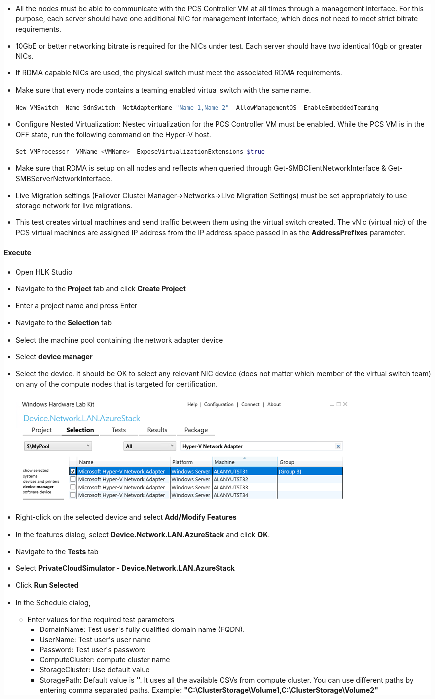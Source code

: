 * All the nodes must be able to communicate with the PCS Controller VM at all times through a management interface. For this purpose, each server should have one additional NIC for management interface, which does not need to meet strict bitrate requirements.
* 10GbE or better networking bitrate is required for the NICs under test. Each server should have two identical 10gb or greater NICs.
* If RDMA capable NICs are used, the physical switch must meet the associated RDMA requirements.
* Make sure that every node contains a teaming enabled virtual switch with the same name.

  ```powershell
  New-VMSwitch -Name SdnSwitch -NetAdapterName "Name 1,Name 2" -AllowManagementOS -EnableEmbeddedTeaming
  ```

* Configure Nested Virtualization: Nested virtualization for the PCS Controller VM must be enabled. While the PCS VM is in the OFF state, run the following command on the Hyper-V host.

   ```powershell
   Set-VMProcessor -VMName <VMName> -ExposeVirtualizationExtensions $true
   ```

* Make sure that RDMA is setup on all nodes and reflects when queried through Get-SMBClientNetworkInterface & Get-SMBServerNetworkInterface.
* Live Migration settings (Failover Cluster Manager-&gt;Networks-&gt;Live Migration Settings) must be set appropriately to use storage network for live migrations.
* This test creates virtual machines and send traffic between them using the virtual switch created. The vNic (virtual nic) of the PCS virtual machines are assigned IP address from the IP address space passed in as the **AddressPrefixes** parameter.

#### Execute

* Open HLK Studio
* Navigate to the **Project** tab and click **Create Project**
* Enter a project name and press Enter
* Navigate to the **Selection** tab
* Select the machine pool containing the network adapter device
* Select **device manager**
* Select the device. It should be OK to select any relevant NIC device (does not matter which member of the virtual switch team) on any of the compute nodes that is targeted for certification.

  ![hlk studio showing device.network.lan test with device selected](images/pcs-lan-azurestack-select-device.png)

* Right-click on the selected device and select **Add/Modify Features**
* In the features dialog, select **Device.Network.LAN.AzureStack** and click **OK**.
* Navigate to the **Tests** tab
* Select **PrivateCloudSimulator - Device.Network.LAN.AzureStack**
* Click **Run Selected**
* In the Schedule dialog,
  * Enter values for the required test parameters
    * DomainName: Test user's fully qualified domain name (FQDN).
    * UserName: Test user's user name
    * Password: Test user's password
    * ComputeCluster: compute cluster name
    * StorageCluster: Use default value
    * StoragePath: Default value is ''. It uses all the available CSVs from compute cluster. You can use different paths by entering comma separated paths. Example: **"C:\\ClusterStorage\\Volume1,C:\\ClusterStorage\\Volume2"**